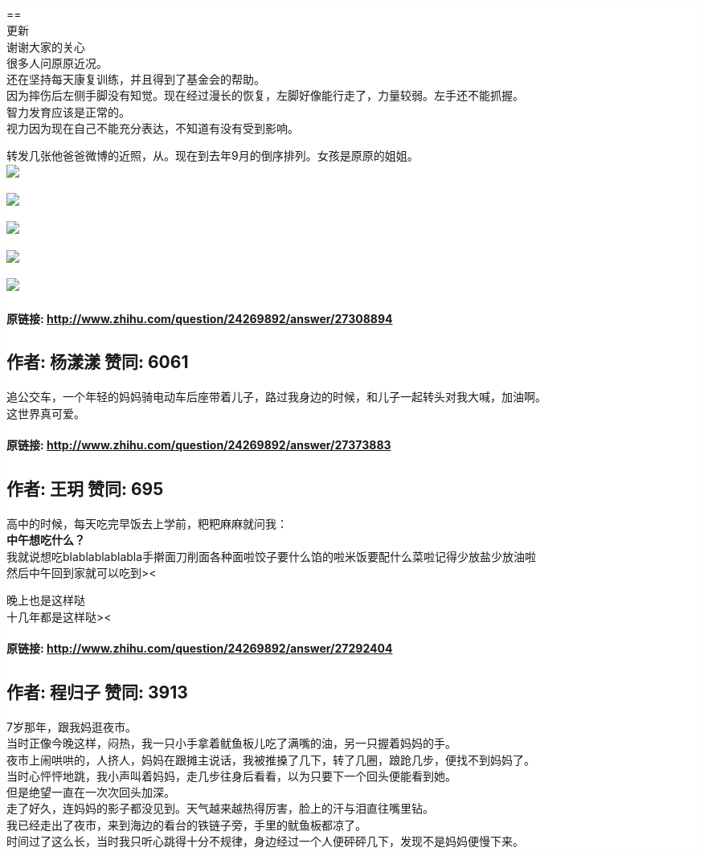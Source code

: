 ==  
更新  
谢谢大家的关心  
很多人问原原近况。  
还在坚持每天康复训练，并且得到了基金会的帮助。  
因为摔伤后左侧手脚没有知觉。现在经过漫长的恢复，左脚好像能行走了，力量较弱。左手还不能抓握。  
智力发育应该是正常的。  
视力因为现在自己不能充分表达，不知道有没有受到影响。  
  
转发几张他爸爸微博的近照，从。现在到去年9月的倒序排列。女孩是原原的姐姐。  
![](/Users/zcr/code/product/tokindle/images/91e505a40c1358716eb7042cbbe3309a_b.jpg)

  
![](/Users/zcr/code/product/tokindle/images/f95775a9fc2a688b9fe7c65050fa4b97_b.jpg)

  
![](/Users/zcr/code/product/tokindle/images/b16b3f0366b699d54de2bf8704a7f15a_b.jpg)


![](/Users/zcr/code/product/tokindle/images/df07bd8012442c2782d1730a42191dd8_b.jpg)


![](/Users/zcr/code/product/tokindle/images/e7244e973d7100da6bb6ddf89589a61b_b.jpg)



#### 原链接: http://www.zhihu.com/question/24269892/answer/27308894
## 作者: 杨漾漾  赞同: 6061
追公交车，一个年轻的妈妈骑电动车后座带着儿子，路过我身边的时候，和儿子一起转头对我大喊，加油啊。  
这世界真可爱。

#### 原链接: http://www.zhihu.com/question/24269892/answer/27373883
## 作者: 王玥  赞同: 695
高中的时候，每天吃完早饭去上学前，粑粑麻麻就问我：  
**中午想吃什么？**   
我就说想吃blablablablabla手擀面刀削面各种面啦饺子要什么馅的啦米饭要配什么菜啦记得少放盐少放油啦  
然后中午回到家就可以吃到&gt;&lt;  
  
晚上也是这样哒  
十几年都是这样哒&gt;&lt;

#### 原链接: http://www.zhihu.com/question/24269892/answer/27292404
## 作者: 程归子  赞同: 3913
7岁那年，跟我妈逛夜市。  
当时正像今晚这样，闷热，我一只小手拿着鱿鱼板儿吃了满嘴的油，另一只握着妈妈的手。  
夜市上闹哄哄的，人挤人，妈妈在跟摊主说话，我被推搡了几下，转了几圈，踉跄几步，便找不到妈妈了。  
当时心怦怦地跳，我小声叫着妈妈，走几步往身后看看，以为只要下一个回头便能看到她。  
但是绝望一直在一次次回头加深。  
走了好久，连妈妈的影子都没见到。天气越来越热得厉害，脸上的汗与泪直往嘴里钻。  
我已经走出了夜市，来到海边的看台的铁链子旁，手里的鱿鱼板都凉了。  
时间过了这么长，当时我只听心跳得十分不规律，身边经过一个人便砰砰几下，发现不是妈妈便慢下来。  
  
